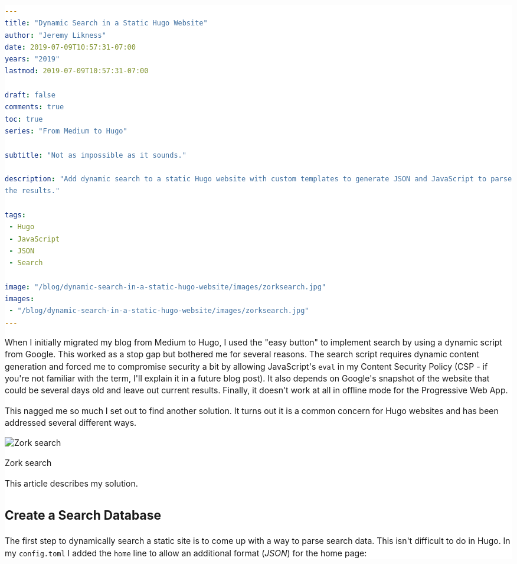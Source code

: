 ```yaml
---
title: "Dynamic Search in a Static Hugo Website"
author: "Jeremy Likness"
date: 2019-07-09T10:57:31-07:00
years: "2019"
lastmod: 2019-07-09T10:57:31-07:00

draft: false
comments: true
toc: true
series: "From Medium to Hugo"

subtitle: "Not as impossible as it sounds."

description: "Add dynamic search to a static Hugo website with custom templates to generate JSON and JavaScript to parse the results."

tags:
 - Hugo 
 - JavaScript
 - JSON 
 - Search

image: "/blog/dynamic-search-in-a-static-hugo-website/images/zorksearch.jpg" 
images:
 - "/blog/dynamic-search-in-a-static-hugo-website/images/zorksearch.jpg" 
---
```


When I initially migrated my blog from Medium to Hugo, I used the "easy button" to implement search by using a dynamic script from Google. This worked as a stop gap but bothered me for several reasons. The search script requires dynamic content generation and forced me to compromise security a bit by allowing JavaScript's `eval` in my Content Security Policy (CSP - if you're not familiar with the term, I'll explain it in a future blog post). It also depends on Google's snapshot of the website that could be several days old and leave out current results. Finally, it doesn't work at all in offline mode for the Progressive Web App.

This nagged me so much I set out to find another solution. It turns out it is a common concern for Hugo websites and has been addressed several different ways.

![Zork search](/blog/dynamic-search-in-a-static-hugo-website/images/zorksearch.jpg)
<figcaption>Zork search</figcaption>

This article describes my solution.

## Create a Search Database

The first step to dynamically search a static site is to come up with a way to parse search data. This isn't difficult to do in Hugo. In my `config.toml` I added the `home` line to allow an additional format (_JSON_) for the home page:
